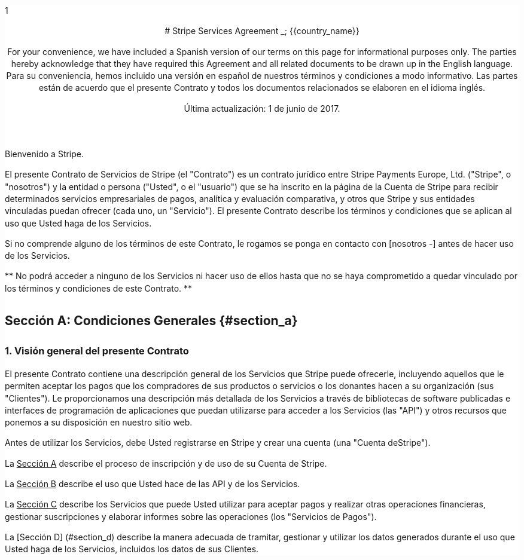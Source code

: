 1 
<header id="stripe_services_agmt">
# Stripe Services Agreement _; {{country_name}}

For your convenience, we have included a Spanish version of our terms on this page for informational purposes only. The parties hereby acknowledge that they have required this Agreement and all related documents to be drawn up in the English language. Para su conveniencia, hemos incluido una versión en español de nuestros términos y condiciones a modo informativo. Las partes están de acuerdo que el presente Contrato y todos los documentos relacionados se elaboren en el idioma inglés.


Última actualización: 1 de junio de 2017.
</header>
 
<section>
 
Bienvenido a Stripe.
 
El presente Contrato de Servicios de Stripe (el "Contrato") es un contrato jurídico entre Stripe Payments Europe, Ltd. ("Stripe", o "nosotros") y la entidad o persona ("Usted", o el "usuario") que se ha inscrito en la página de la Cuenta de Stripe para recibir determinados servicios empresariales de pagos, analítica y evaluación comparativa, y otros que Stripe y sus entidades vinculadas puedan ofrecer (cada uno, un "Servicio"). El presente Contrato describe los términos y condiciones que se aplican al uso que Usted haga de los Servicios.
 
Si no comprende alguno de los términos de este Contrato, le rogamos se ponga en contacto con [nosotros -] antes de hacer uso de los Servicios.
 
** No podrá acceder a ninguno de los Servicios ni hacer uso de ellos hasta que no se haya comprometido a quedar vinculado por los términos y condiciones de este Contrato. **
 
## Sección A: Condiciones Generales {#section_a}
 
### 1. Visión general del presente Contrato
 
El presente Contrato contiene una descripción general de los Servicios que Stripe puede ofrecerle, incluyendo aquellos que le permiten aceptar los pagos que los compradores de sus productos o servicios o los donantes hacen a su organización (sus "Clientes"). Le proporcionamos una descripción más detallada de los Servicios a través de bibliotecas de software publicadas e interfaces de programación de aplicaciones que puedan utilizarse para acceder a los Servicios (las "API") y otros recursos que ponemos a su disposición en nuestro sitio web.
 
Antes de utilizar los Servicios, debe Usted registrarse en Stripe y crear una cuenta (una "Cuenta deStripe").
 
La [Sección A](#section_a) describe el proceso de inscripción y de uso de su Cuenta de Stripe.
 
La [Sección B](#section_b) describe el uso que Usted hace de las API y de los Servicios.
 
La [Sección C](#section_c) describe los Servicios que puede Usted utilizar para aceptar pagos y realizar otras operaciones financieras, gestionar suscripciones y elaborar informes sobre las operaciones (los "Servicios de Pagos").
 
La [Sección D] (#section_d) describe la manera adecuada de tramitar, gestionar y utilizar los datos generados durante el uso que Usted haga de los Servicios, incluidos los datos de sus Clientes.
 
